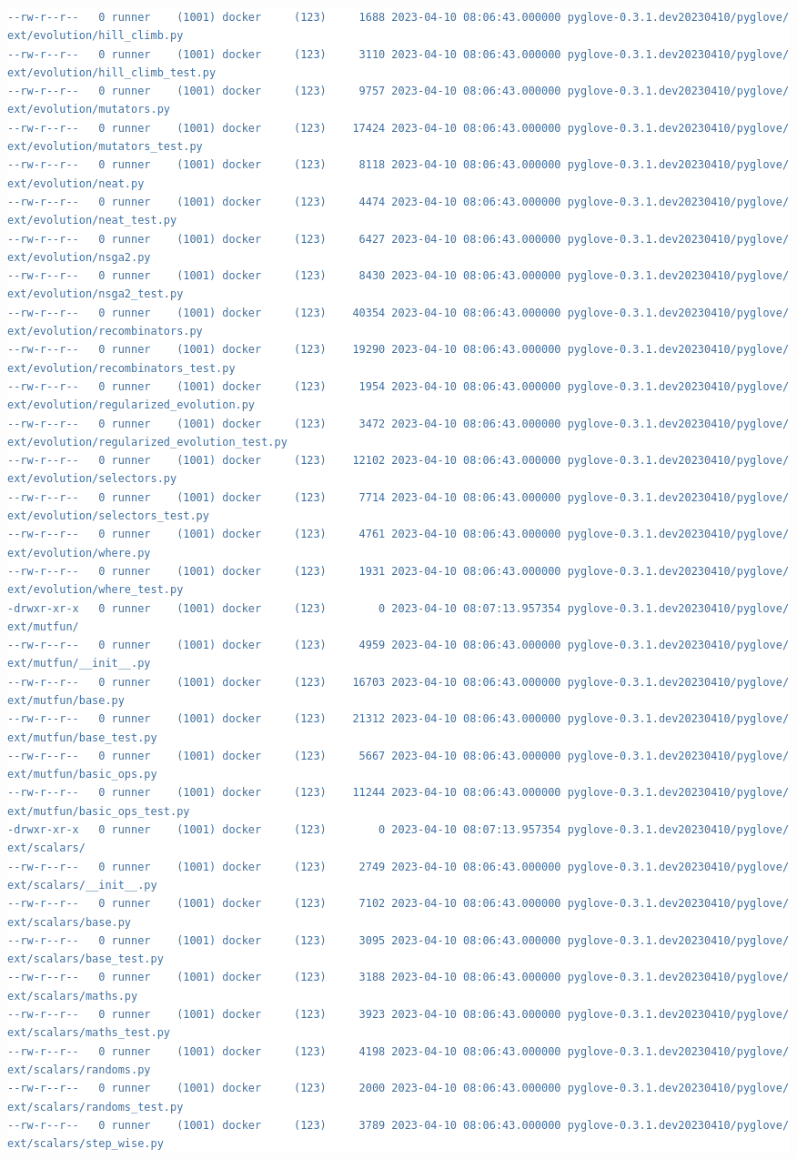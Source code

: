 ```diff
--rw-r--r--   0 runner    (1001) docker     (123)     1688 2023-04-10 08:06:43.000000 pyglove-0.3.1.dev20230410/pyglove/ext/evolution/hill_climb.py
--rw-r--r--   0 runner    (1001) docker     (123)     3110 2023-04-10 08:06:43.000000 pyglove-0.3.1.dev20230410/pyglove/ext/evolution/hill_climb_test.py
--rw-r--r--   0 runner    (1001) docker     (123)     9757 2023-04-10 08:06:43.000000 pyglove-0.3.1.dev20230410/pyglove/ext/evolution/mutators.py
--rw-r--r--   0 runner    (1001) docker     (123)    17424 2023-04-10 08:06:43.000000 pyglove-0.3.1.dev20230410/pyglove/ext/evolution/mutators_test.py
--rw-r--r--   0 runner    (1001) docker     (123)     8118 2023-04-10 08:06:43.000000 pyglove-0.3.1.dev20230410/pyglove/ext/evolution/neat.py
--rw-r--r--   0 runner    (1001) docker     (123)     4474 2023-04-10 08:06:43.000000 pyglove-0.3.1.dev20230410/pyglove/ext/evolution/neat_test.py
--rw-r--r--   0 runner    (1001) docker     (123)     6427 2023-04-10 08:06:43.000000 pyglove-0.3.1.dev20230410/pyglove/ext/evolution/nsga2.py
--rw-r--r--   0 runner    (1001) docker     (123)     8430 2023-04-10 08:06:43.000000 pyglove-0.3.1.dev20230410/pyglove/ext/evolution/nsga2_test.py
--rw-r--r--   0 runner    (1001) docker     (123)    40354 2023-04-10 08:06:43.000000 pyglove-0.3.1.dev20230410/pyglove/ext/evolution/recombinators.py
--rw-r--r--   0 runner    (1001) docker     (123)    19290 2023-04-10 08:06:43.000000 pyglove-0.3.1.dev20230410/pyglove/ext/evolution/recombinators_test.py
--rw-r--r--   0 runner    (1001) docker     (123)     1954 2023-04-10 08:06:43.000000 pyglove-0.3.1.dev20230410/pyglove/ext/evolution/regularized_evolution.py
--rw-r--r--   0 runner    (1001) docker     (123)     3472 2023-04-10 08:06:43.000000 pyglove-0.3.1.dev20230410/pyglove/ext/evolution/regularized_evolution_test.py
--rw-r--r--   0 runner    (1001) docker     (123)    12102 2023-04-10 08:06:43.000000 pyglove-0.3.1.dev20230410/pyglove/ext/evolution/selectors.py
--rw-r--r--   0 runner    (1001) docker     (123)     7714 2023-04-10 08:06:43.000000 pyglove-0.3.1.dev20230410/pyglove/ext/evolution/selectors_test.py
--rw-r--r--   0 runner    (1001) docker     (123)     4761 2023-04-10 08:06:43.000000 pyglove-0.3.1.dev20230410/pyglove/ext/evolution/where.py
--rw-r--r--   0 runner    (1001) docker     (123)     1931 2023-04-10 08:06:43.000000 pyglove-0.3.1.dev20230410/pyglove/ext/evolution/where_test.py
-drwxr-xr-x   0 runner    (1001) docker     (123)        0 2023-04-10 08:07:13.957354 pyglove-0.3.1.dev20230410/pyglove/ext/mutfun/
--rw-r--r--   0 runner    (1001) docker     (123)     4959 2023-04-10 08:06:43.000000 pyglove-0.3.1.dev20230410/pyglove/ext/mutfun/__init__.py
--rw-r--r--   0 runner    (1001) docker     (123)    16703 2023-04-10 08:06:43.000000 pyglove-0.3.1.dev20230410/pyglove/ext/mutfun/base.py
--rw-r--r--   0 runner    (1001) docker     (123)    21312 2023-04-10 08:06:43.000000 pyglove-0.3.1.dev20230410/pyglove/ext/mutfun/base_test.py
--rw-r--r--   0 runner    (1001) docker     (123)     5667 2023-04-10 08:06:43.000000 pyglove-0.3.1.dev20230410/pyglove/ext/mutfun/basic_ops.py
--rw-r--r--   0 runner    (1001) docker     (123)    11244 2023-04-10 08:06:43.000000 pyglove-0.3.1.dev20230410/pyglove/ext/mutfun/basic_ops_test.py
-drwxr-xr-x   0 runner    (1001) docker     (123)        0 2023-04-10 08:07:13.957354 pyglove-0.3.1.dev20230410/pyglove/ext/scalars/
--rw-r--r--   0 runner    (1001) docker     (123)     2749 2023-04-10 08:06:43.000000 pyglove-0.3.1.dev20230410/pyglove/ext/scalars/__init__.py
--rw-r--r--   0 runner    (1001) docker     (123)     7102 2023-04-10 08:06:43.000000 pyglove-0.3.1.dev20230410/pyglove/ext/scalars/base.py
--rw-r--r--   0 runner    (1001) docker     (123)     3095 2023-04-10 08:06:43.000000 pyglove-0.3.1.dev20230410/pyglove/ext/scalars/base_test.py
--rw-r--r--   0 runner    (1001) docker     (123)     3188 2023-04-10 08:06:43.000000 pyglove-0.3.1.dev20230410/pyglove/ext/scalars/maths.py
--rw-r--r--   0 runner    (1001) docker     (123)     3923 2023-04-10 08:06:43.000000 pyglove-0.3.1.dev20230410/pyglove/ext/scalars/maths_test.py
--rw-r--r--   0 runner    (1001) docker     (123)     4198 2023-04-10 08:06:43.000000 pyglove-0.3.1.dev20230410/pyglove/ext/scalars/randoms.py
--rw-r--r--   0 runner    (1001) docker     (123)     2000 2023-04-10 08:06:43.000000 pyglove-0.3.1.dev20230410/pyglove/ext/scalars/randoms_test.py
--rw-r--r--   0 runner    (1001) docker     (123)     3789 2023-04-10 08:06:43.000000 pyglove-0.3.1.dev20230410/pyglove/ext/scalars/step_wise.py
```